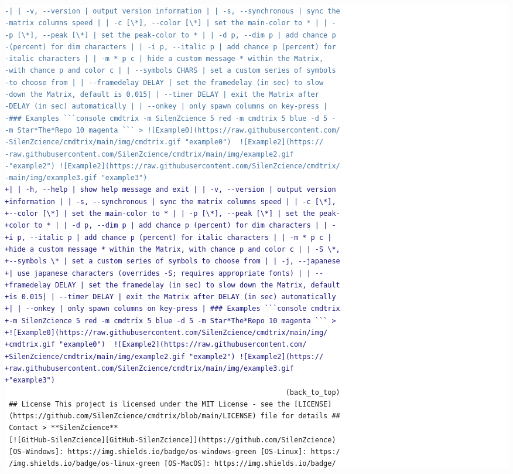 ```diff
-| | -v, --version | output version information | | -s, --synchronous | sync the
-matrix columns speed | | -c [\*], --color [\*] | set the main-color to * | | -
-p [\*], --peak [\*] | set the peak-color to * | | -d p, --dim p | add chance p
-(percent) for dim characters | | -i p, --italic p | add chance p (percent) for
-italic characters | | -m * p c | hide a custom message * within the Matrix,
-with chance p and color c | | --symbols CHARS | set a custom series of symbols
-to choose from | | --framedelay DELAY | set the framedelay (in sec) to slow
-down the Matrix, default is 0.015| | --timer DELAY | exit the Matrix after
-DELAY (in sec) automatically | | --onkey | only spawn columns on key-press |
-### Examples ```console cmdtrix -m SilenZcience 5 red -m cmdtrix 5 blue -d 5 -
-m Star*The*Repo 10 magenta ``` > ![Example0](https://raw.githubusercontent.com/
-SilenZcience/cmdtrix/main/img/cmdtrix.gif "example0")  ![Example2](https://
-raw.githubusercontent.com/SilenZcience/cmdtrix/main/img/example2.gif
-"example2") ![Example2](https://raw.githubusercontent.com/SilenZcience/cmdtrix/
-main/img/example3.gif "example3")
+| | -h, --help | show help message and exit | | -v, --version | output version
+information | | -s, --synchronous | sync the matrix columns speed | | -c [\*],
+--color [\*] | set the main-color to * | | -p [\*], --peak [\*] | set the peak-
+color to * | | -d p, --dim p | add chance p (percent) for dim characters | | -
+i p, --italic p | add chance p (percent) for italic characters | | -m * p c |
+hide a custom message * within the Matrix, with chance p and color c | | -S \*,
+--symbols \* | set a custom series of symbols to choose from | | -j, --japanese
+| use japanese characters (overrides -S; requires appropriate fonts) | | --
+framedelay DELAY | set the framedelay (in sec) to slow down the Matrix, default
+is 0.015| | --timer DELAY | exit the Matrix after DELAY (in sec) automatically
+| | --onkey | only spawn columns on key-press | ### Examples ```console cmdtrix
+-m SilenZcience 5 red -m cmdtrix 5 blue -d 5 -m Star*The*Repo 10 magenta ``` >
+![Example0](https://raw.githubusercontent.com/SilenZcience/cmdtrix/main/img/
+cmdtrix.gif "example0")  ![Example2](https://raw.githubusercontent.com/
+SilenZcience/cmdtrix/main/img/example2.gif "example2") ![Example2](https://
+raw.githubusercontent.com/SilenZcience/cmdtrix/main/img/example3.gif
+"example3")
                                                                   (back_to_top)
 ## License This project is licensed under the MIT License - see the [LICENSE]
 (https://github.com/SilenZcience/cmdtrix/blob/main/LICENSE) file for details ##
 Contact > **SilenZcience**
 [![GitHub-SilenZcience][GitHub-SilenZcience]](https://github.com/SilenZcience)
 [OS-Windows]: https://img.shields.io/badge/os-windows-green [OS-Linux]: https:/
 /img.shields.io/badge/os-linux-green [OS-MacOS]: https://img.shields.io/badge/
```

